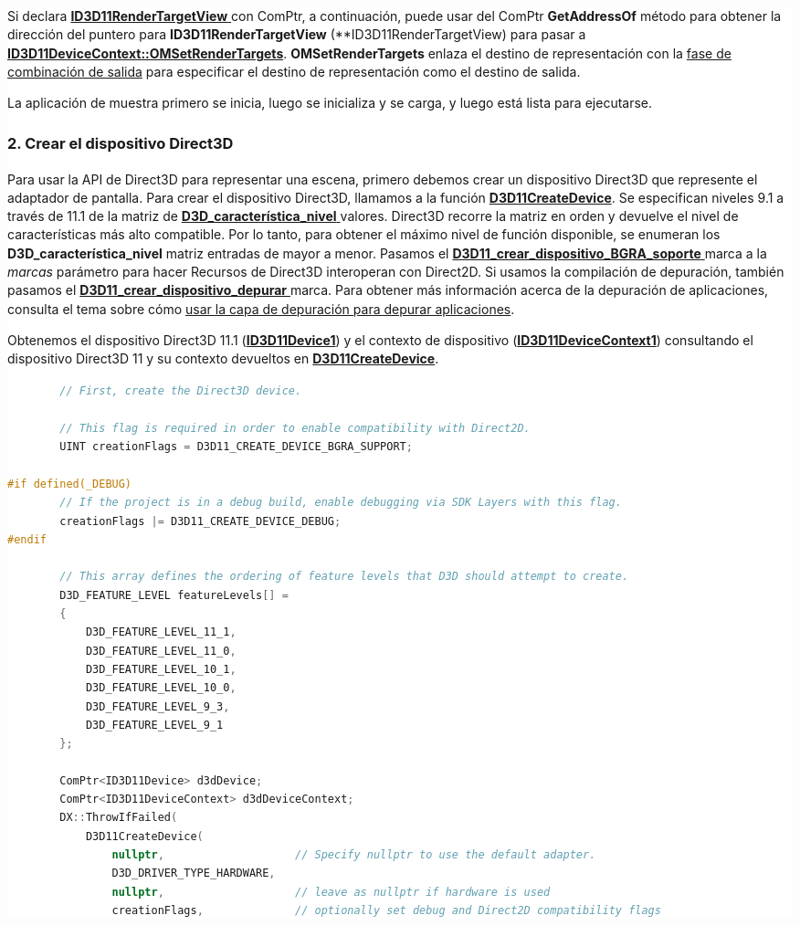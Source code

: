 Si declara [ **ID3D11RenderTargetView** ](https://msdn.microsoft.com/library/windows/desktop/ff476582) con ComPtr, a continuación, puede usar del ComPtr **GetAddressOf** método para obtener la dirección del puntero para  **ID3D11RenderTargetView** (\*\*ID3D11RenderTargetView) para pasar a [ **ID3D11DeviceContext::OMSetRenderTargets**](https://msdn.microsoft.com/library/windows/desktop/ff476464). **OMSetRenderTargets** enlaza el destino de representación con la [fase de combinación de salida](https://msdn.microsoft.com/library/windows/desktop/bb205120) para especificar el destino de representación como el destino de salida.

La aplicación de muestra primero se inicia, luego se inicializa y se carga, y luego está lista para ejecutarse.

### <a name="2-creating-the-direct3d-device"></a>2. Crear el dispositivo Direct3D

Para usar la API de Direct3D para representar una escena, primero debemos crear un dispositivo Direct3D que represente el adaptador de pantalla. Para crear el dispositivo Direct3D, llamamos a la función [**D3D11CreateDevice**](https://msdn.microsoft.com/library/windows/desktop/ff476082). Se especifican niveles 9.1 a través de 11.1 de la matriz de [ **D3D\_característica\_nivel** ](https://msdn.microsoft.com/library/windows/desktop/ff476329) valores. Direct3D recorre la matriz en orden y devuelve el nivel de características más alto compatible. Por lo tanto, para obtener el máximo nivel de función disponible, se enumeran los **D3D\_característica\_nivel** matriz entradas de mayor a menor. Pasamos el [ **D3D11\_crear\_dispositivo\_BGRA\_soporte** ](https://msdn.microsoft.com/library/windows/desktop/ff476107#D3D11_CREATE_DEVICE_BGRA_SUPPORT) marca a la *marcas* parámetro para hacer Recursos de Direct3D interoperan con Direct2D. Si usamos la compilación de depuración, también pasamos el [ **D3D11\_crear\_dispositivo\_depurar** ](https://msdn.microsoft.com/library/windows/desktop/ff476107#D3D11_CREATE_DEVICE_DEBUG) marca. Para obtener más información acerca de la depuración de aplicaciones, consulta el tema sobre cómo [usar la capa de depuración para depurar aplicaciones](https://msdn.microsoft.com/library/windows/desktop/jj200584).

Obtenemos el dispositivo Direct3D 11.1 ([**ID3D11Device1**](https://msdn.microsoft.com/library/windows/desktop/hh404575)) y el contexto de dispositivo ([**ID3D11DeviceContext1**](https://msdn.microsoft.com/library/windows/desktop/hh404598)) consultando el dispositivo Direct3D 11 y su contexto devueltos en [**D3D11CreateDevice**](https://msdn.microsoft.com/library/windows/desktop/ff476082).

```cpp
        // First, create the Direct3D device.

        // This flag is required in order to enable compatibility with Direct2D.
        UINT creationFlags = D3D11_CREATE_DEVICE_BGRA_SUPPORT;

#if defined(_DEBUG)
        // If the project is in a debug build, enable debugging via SDK Layers with this flag.
        creationFlags |= D3D11_CREATE_DEVICE_DEBUG;
#endif

        // This array defines the ordering of feature levels that D3D should attempt to create.
        D3D_FEATURE_LEVEL featureLevels[] =
        {
            D3D_FEATURE_LEVEL_11_1,
            D3D_FEATURE_LEVEL_11_0,
            D3D_FEATURE_LEVEL_10_1,
            D3D_FEATURE_LEVEL_10_0,
            D3D_FEATURE_LEVEL_9_3,
            D3D_FEATURE_LEVEL_9_1
        };

        ComPtr<ID3D11Device> d3dDevice;
        ComPtr<ID3D11DeviceContext> d3dDeviceContext;
        DX::ThrowIfFailed(
            D3D11CreateDevice(
                nullptr,                    // Specify nullptr to use the default adapter.
                D3D_DRIVER_TYPE_HARDWARE,
                nullptr,                    // leave as nullptr if hardware is used
                creationFlags,              // optionally set debug and Direct2D compatibility flags
```